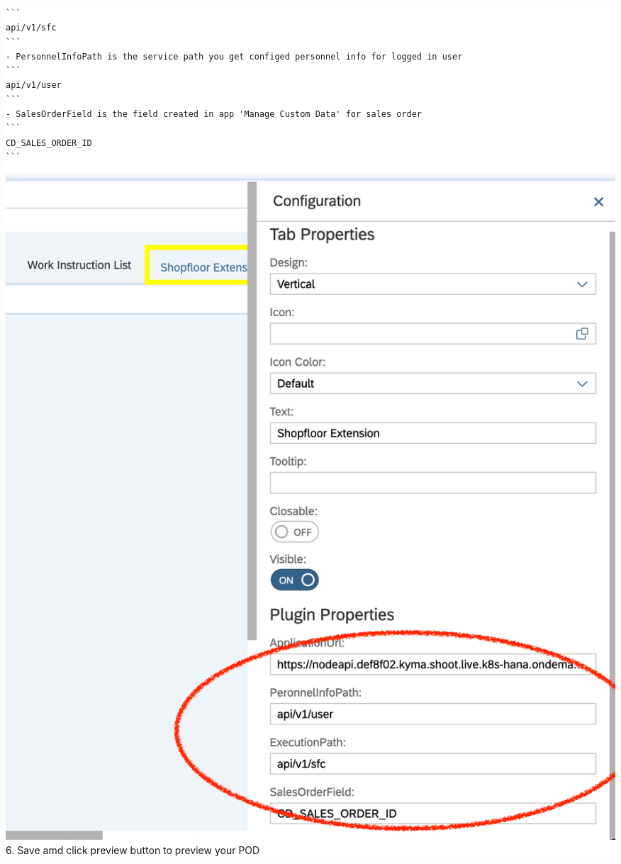     ```
    api/v1/sfc
    ```
    - PersonnelInfoPath is the service path you get configed personnel info for logged in user
    ```
    api/v1/user
    ```
    - SalesOrderField is the field created in app 'Manage Custom Data' for sales order
    ```
    CD_SALES_ORDER_ID
    ```
![](assets/configedvalues.png)
6. Save amd click preview button to preview your POD